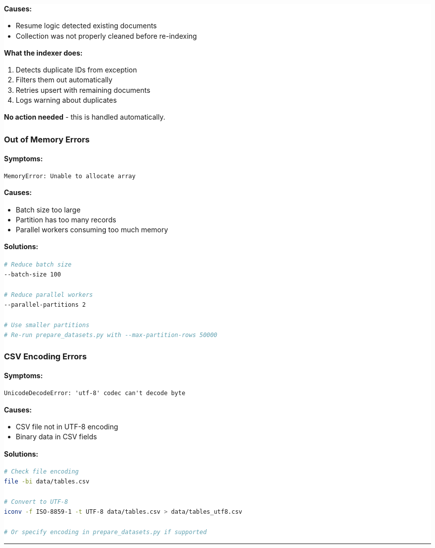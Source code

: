 **Causes:**
- Resume logic detected existing documents
- Collection was not properly cleaned before re-indexing

**What the indexer does:**
1. Detects duplicate IDs from exception
2. Filters them out automatically
3. Retries upsert with remaining documents
4. Logs warning about duplicates

**No action needed** - this is handled automatically.

### Out of Memory Errors

**Symptoms:**
```
MemoryError: Unable to allocate array
```

**Causes:**
- Batch size too large
- Partition has too many records
- Parallel workers consuming too much memory

**Solutions:**

```bash
# Reduce batch size
--batch-size 100

# Reduce parallel workers
--parallel-partitions 2

# Use smaller partitions
# Re-run prepare_datasets.py with --max-partition-rows 50000
```

### CSV Encoding Errors

**Symptoms:**
```
UnicodeDecodeError: 'utf-8' codec can't decode byte
```

**Causes:**
- CSV file not in UTF-8 encoding
- Binary data in CSV fields

**Solutions:**

```bash
# Check file encoding
file -bi data/tables.csv

# Convert to UTF-8
iconv -f ISO-8859-1 -t UTF-8 data/tables.csv > data/tables_utf8.csv

# Or specify encoding in prepare_datasets.py if supported
```

---